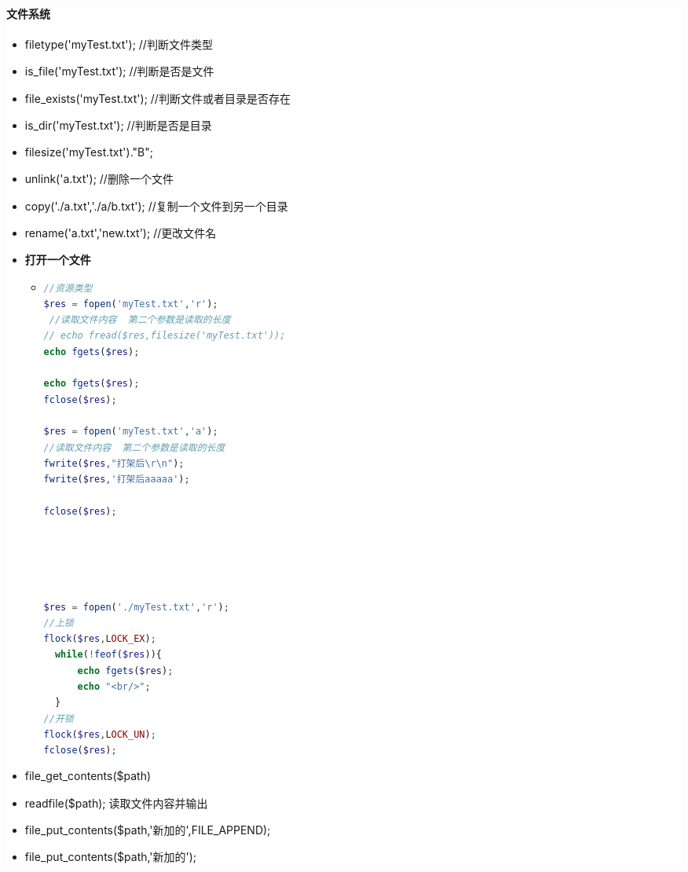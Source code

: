 #### 文件系统

+ filetype('myTest.txt'); //判断文件类型 

+  is_file('myTest.txt'); //判断是否是文件 

+ file_exists('myTest.txt'); //判断文件或者目录是否存在 

+  is_dir('myTest.txt'); //判断是否是目录 

+  filesize('myTest.txt')."B"; 

+ unlink('a.txt'); //删除一个文件 

+ copy('./a.txt','./a/b.txt'); //复制一个文件到另一个目录 

+ rename('a.txt','new.txt'); //更改文件名 

+ **打开一个文件**

  + ```php
    //资源类型
    $res = fopen('myTest.txt','r');
     //读取文件内容  第二个参数是读取的长度
    // echo fread($res,filesize('myTest.txt'));
    echo fgets($res);
    
    echo fgets($res);
    fclose($res);
    
    $res = fopen('myTest.txt','a');
    //读取文件内容  第二个参数是读取的长度
    fwrite($res,"打架后\r\n");
    fwrite($res,'打架后aaaaa');
    
    fclose($res);
    
    
    
    
    
    $res = fopen('./myTest.txt','r');
    //上锁
    flock($res,LOCK_EX);
      while(!feof($res)){
          echo fgets($res);
          echo "<br/>";
      }
    //开锁
    flock($res,LOCK_UN);
    fclose($res);
    ```

+ file_get_contents($path) 

+ readfile($path);  读取文件内容并输出 

+  file_put_contents($path,'新加的',FILE_APPEND); 

+  file_put_contents($path,'新加的'); 
